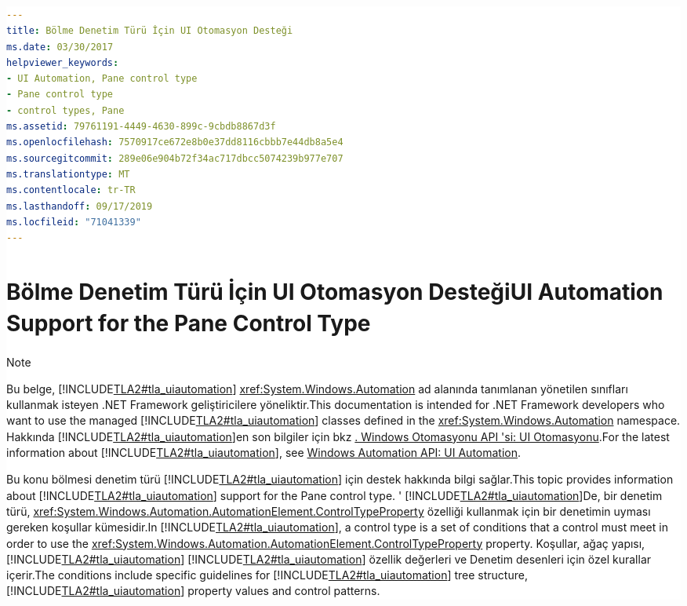```yaml
---
title: Bölme Denetim Türü İçin UI Otomasyon Desteği
ms.date: 03/30/2017
helpviewer_keywords:
- UI Automation, Pane control type
- Pane control type
- control types, Pane
ms.assetid: 79761191-4449-4630-899c-9cbdb8867d3f
ms.openlocfilehash: 7570917ce672e8b0e37dd8116cbbb7e44db8a5e4
ms.sourcegitcommit: 289e06e904b72f34ac717dbcc5074239b977e707
ms.translationtype: MT
ms.contentlocale: tr-TR
ms.lasthandoff: 09/17/2019
ms.locfileid: "71041339"
---
```

# <a name="ui-automation-support-for-the-pane-control-type"></a><span data-ttu-id="eae19-102">Bölme Denetim Türü İçin UI Otomasyon Desteği</span><span class="sxs-lookup"><span data-stu-id="eae19-102">UI Automation Support for the Pane Control Type</span></span>
> [!NOTE]
> <span data-ttu-id="eae19-103">Bu belge, [!INCLUDE[TLA2#tla_uiautomation](../../../includes/tla2sharptla-uiautomation-md.md)] <xref:System.Windows.Automation> ad alanında tanımlanan yönetilen sınıfları kullanmak isteyen .NET Framework geliştiricilere yöneliktir.</span><span class="sxs-lookup"><span data-stu-id="eae19-103">This documentation is intended for .NET Framework developers who want to use the managed [!INCLUDE[TLA2#tla_uiautomation](../../../includes/tla2sharptla-uiautomation-md.md)] classes defined in the <xref:System.Windows.Automation> namespace.</span></span> <span data-ttu-id="eae19-104">Hakkında [!INCLUDE[TLA2#tla_uiautomation](../../../includes/tla2sharptla-uiautomation-md.md)]en son bilgiler için bkz [. Windows Otomasyonu API 'si: UI Otomasyonu](https://go.microsoft.com/fwlink/?LinkID=156746).</span><span class="sxs-lookup"><span data-stu-id="eae19-104">For the latest information about [!INCLUDE[TLA2#tla_uiautomation](../../../includes/tla2sharptla-uiautomation-md.md)], see [Windows Automation API: UI Automation](https://go.microsoft.com/fwlink/?LinkID=156746).</span></span>  
  
 <span data-ttu-id="eae19-105">Bu konu bölmesi denetim türü [!INCLUDE[TLA2#tla_uiautomation](../../../includes/tla2sharptla-uiautomation-md.md)] için destek hakkında bilgi sağlar.</span><span class="sxs-lookup"><span data-stu-id="eae19-105">This topic provides information about [!INCLUDE[TLA2#tla_uiautomation](../../../includes/tla2sharptla-uiautomation-md.md)] support for the Pane control type.</span></span> <span data-ttu-id="eae19-106">' [!INCLUDE[TLA2#tla_uiautomation](../../../includes/tla2sharptla-uiautomation-md.md)]De, bir denetim türü, <xref:System.Windows.Automation.AutomationElement.ControlTypeProperty> özelliği kullanmak için bir denetimin uyması gereken koşullar kümesidir.</span><span class="sxs-lookup"><span data-stu-id="eae19-106">In [!INCLUDE[TLA2#tla_uiautomation](../../../includes/tla2sharptla-uiautomation-md.md)], a control type is a set of conditions that a control must meet in order to use the <xref:System.Windows.Automation.AutomationElement.ControlTypeProperty> property.</span></span> <span data-ttu-id="eae19-107">Koşullar, ağaç yapısı, [!INCLUDE[TLA2#tla_uiautomation](../../../includes/tla2sharptla-uiautomation-md.md)] [!INCLUDE[TLA2#tla_uiautomation](../../../includes/tla2sharptla-uiautomation-md.md)] özellik değerleri ve Denetim desenleri için özel kurallar içerir.</span><span class="sxs-lookup"><span data-stu-id="eae19-107">The conditions include specific guidelines for [!INCLUDE[TLA2#tla_uiautomation](../../../includes/tla2sharptla-uiautomation-md.md)] tree structure, [!INCLUDE[TLA2#tla_uiautomation](../../../includes/tla2sharptla-uiautomation-md.md)] property values and control patterns.</span></span>  
  